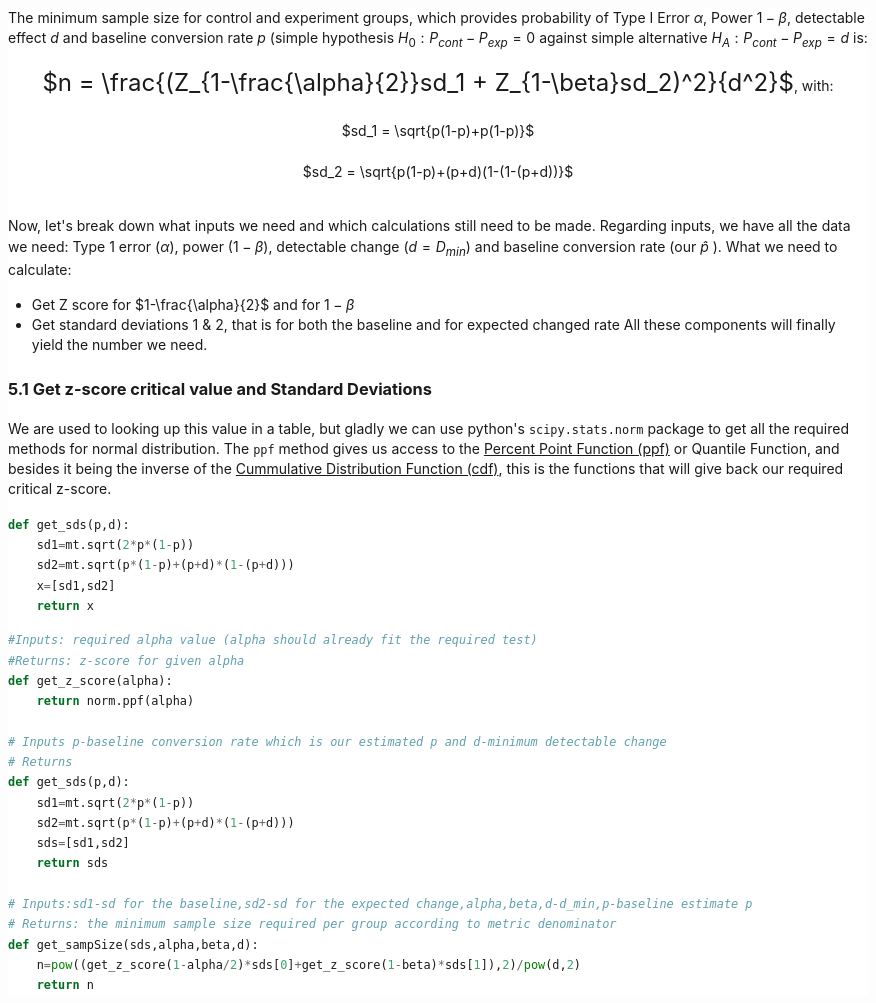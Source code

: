 The minimum sample size for control and experiment groups, which provides probability of Type I Error $\alpha$, Power $1-\beta$, detectable effect $d$ and baseline conversion rate $p$ (simple hypothesis $H_0 : P_{cont} - P_{exp} = 0$ against simple alternative $H_A : P_{cont} - P_{exp} = d$  is:

<center> <font size="5"> $n = \frac{(Z_{1-\frac{\alpha}{2}}sd_1 + Z_{1-\beta}sd_2)^2}{d^2}$</font>, with: <br><br>
$sd_1 = \sqrt{p(1-p)+p(1-p)}$<br><br>
$sd_2 = \sqrt{p(1-p)+(p+d)(1-(1-(p+d))}$ </center><br>

Now, let's break down what inputs we need and which calculations still need to be made. Regarding inputs, we have all the data we need:
Type 1 error ($\alpha$), power ($1-\beta$), detectable change ($d = D_{min}$) and baseline conversion rate (our $\hat{p}$ ).
What we need to calculate: 
* Get Z score for $1-\frac{\alpha}{2}$ and for $1-\beta$
* Get standard deviations 1 & 2, that is for both the baseline and for expected changed rate
All these components will finally yield the number we need.

### 5.1 Get z-score critical value and Standard Deviations <a class="anchor" id="side_methods"></a>
We are used to looking up this value in a table, but gladly we can use python's `scipy.stats.norm` package to get all the required methods for normal distribution. The `ppf` method gives us access to the [Percent Point Function (ppf)](https://en.wikipedia.org/wiki/Quantile_function) or Quantile Function, and besides it being the inverse of the [Cummulative Distribution Function (cdf)](https://en.wikipedia.org/wiki/Cumulative_distribution_function), this is the functions that will give back our required critical z-score.


```python
def get_sds(p,d):
    sd1=mt.sqrt(2*p*(1-p))
    sd2=mt.sqrt(p*(1-p)+(p+d)*(1-(p+d)))
    x=[sd1,sd2]
    return x
```


```python
#Inputs: required alpha value (alpha should already fit the required test)
#Returns: z-score for given alpha
def get_z_score(alpha):
    return norm.ppf(alpha)

# Inputs p-baseline conversion rate which is our estimated p and d-minimum detectable change
# Returns
def get_sds(p,d):
    sd1=mt.sqrt(2*p*(1-p))
    sd2=mt.sqrt(p*(1-p)+(p+d)*(1-(p+d)))
    sds=[sd1,sd2]
    return sds

# Inputs:sd1-sd for the baseline,sd2-sd for the expected change,alpha,beta,d-d_min,p-baseline estimate p
# Returns: the minimum sample size required per group according to metric denominator
def get_sampSize(sds,alpha,beta,d):
    n=pow((get_z_score(1-alpha/2)*sds[0]+get_z_score(1-beta)*sds[1]),2)/pow(d,2)
    return n
```
